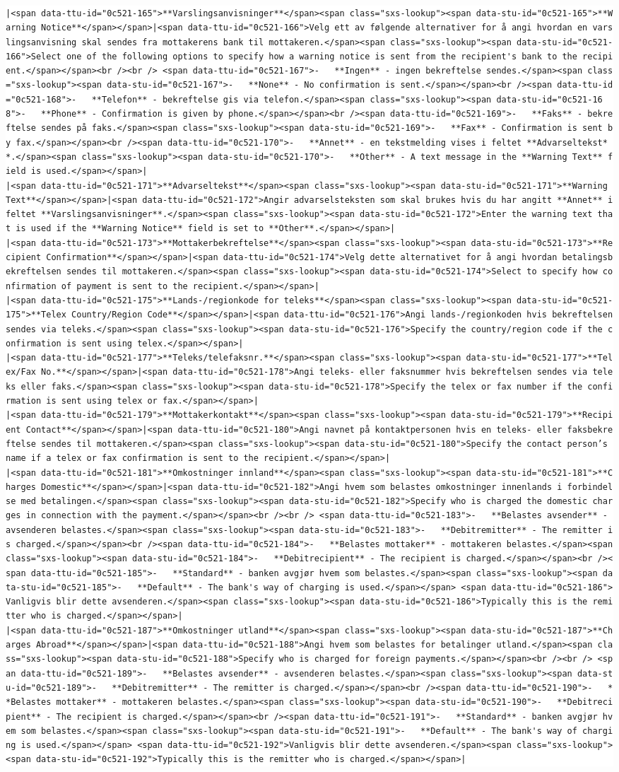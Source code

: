     |<span data-ttu-id="0c521-165">**Varslingsanvisninger**</span><span class="sxs-lookup"><span data-stu-id="0c521-165">**Warning Notice**</span></span>|<span data-ttu-id="0c521-166">Velg ett av følgende alternativer for å angi hvordan en varslingsanvisning skal sendes fra mottakerens bank til mottakeren.</span><span class="sxs-lookup"><span data-stu-id="0c521-166">Select one of the following options to specify how a warning notice is sent from the recipient's bank to the recipient.</span></span><br /><br /> <span data-ttu-id="0c521-167">-   **Ingen** - ingen bekreftelse sendes.</span><span class="sxs-lookup"><span data-stu-id="0c521-167">-   **None** - No confirmation is sent.</span></span><br /><span data-ttu-id="0c521-168">-   **Telefon** - bekreftelse gis via telefon.</span><span class="sxs-lookup"><span data-stu-id="0c521-168">-   **Phone** - Confirmation is given by phone.</span></span><br /><span data-ttu-id="0c521-169">-   **Faks** - bekreftelse sendes på faks.</span><span class="sxs-lookup"><span data-stu-id="0c521-169">-   **Fax** - Confirmation is sent by fax.</span></span><br /><span data-ttu-id="0c521-170">-   **Annet** - en tekstmelding vises i feltet **Advarseltekst**.</span><span class="sxs-lookup"><span data-stu-id="0c521-170">-   **Other** - A text message in the **Warning Text** field is used.</span></span>|  
    |<span data-ttu-id="0c521-171">**Advarseltekst**</span><span class="sxs-lookup"><span data-stu-id="0c521-171">**Warning Text**</span></span>|<span data-ttu-id="0c521-172">Angir advarselsteksten som skal brukes hvis du har angitt **Annet** i feltet **Varslingsanvisninger**.</span><span class="sxs-lookup"><span data-stu-id="0c521-172">Enter the warning text that is used if the **Warning Notice** field is set to **Other**.</span></span>|  
    |<span data-ttu-id="0c521-173">**Mottakerbekreftelse**</span><span class="sxs-lookup"><span data-stu-id="0c521-173">**Recipient Confirmation**</span></span>|<span data-ttu-id="0c521-174">Velg dette alternativet for å angi hvordan betalingsbekreftelsen sendes til mottakeren.</span><span class="sxs-lookup"><span data-stu-id="0c521-174">Select to specify how confirmation of payment is sent to the recipient.</span></span>|  
    |<span data-ttu-id="0c521-175">**Lands-/regionkode for teleks**</span><span class="sxs-lookup"><span data-stu-id="0c521-175">**Telex Country/Region Code**</span></span>|<span data-ttu-id="0c521-176">Angi lands-/regionkoden hvis bekreftelsen sendes via teleks.</span><span class="sxs-lookup"><span data-stu-id="0c521-176">Specify the country/region code if the confirmation is sent using telex.</span></span>|  
    |<span data-ttu-id="0c521-177">**Teleks/telefaksnr.**</span><span class="sxs-lookup"><span data-stu-id="0c521-177">**Telex/Fax No.**</span></span>|<span data-ttu-id="0c521-178">Angi teleks- eller faksnummer hvis bekreftelsen sendes via teleks eller faks.</span><span class="sxs-lookup"><span data-stu-id="0c521-178">Specify the telex or fax number if the confirmation is sent using telex or fax.</span></span>|  
    |<span data-ttu-id="0c521-179">**Mottakerkontakt**</span><span class="sxs-lookup"><span data-stu-id="0c521-179">**Recipient Contact**</span></span>|<span data-ttu-id="0c521-180">Angi navnet på kontaktpersonen hvis en teleks- eller faksbekreftelse sendes til mottakeren.</span><span class="sxs-lookup"><span data-stu-id="0c521-180">Specify the contact person’s name if a telex or fax confirmation is sent to the recipient.</span></span>|  
    |<span data-ttu-id="0c521-181">**Omkostninger innland**</span><span class="sxs-lookup"><span data-stu-id="0c521-181">**Charges Domestic**</span></span>|<span data-ttu-id="0c521-182">Angi hvem som belastes omkostninger innenlands i forbindelse med betalingen.</span><span class="sxs-lookup"><span data-stu-id="0c521-182">Specify who is charged the domestic charges in connection with the payment.</span></span><br /><br /> <span data-ttu-id="0c521-183">-   **Belastes avsender** - avsenderen belastes.</span><span class="sxs-lookup"><span data-stu-id="0c521-183">-   **Debitremitter** - The remitter is charged.</span></span><br /><span data-ttu-id="0c521-184">-   **Belastes mottaker** - mottakeren belastes.</span><span class="sxs-lookup"><span data-stu-id="0c521-184">-   **Debitrecipient** - The recipient is charged.</span></span><br /><span data-ttu-id="0c521-185">-   **Standard** - banken avgjør hvem som belastes.</span><span class="sxs-lookup"><span data-stu-id="0c521-185">-   **Default** - The bank's way of charging is used.</span></span> <span data-ttu-id="0c521-186">Vanligvis blir dette avsenderen.</span><span class="sxs-lookup"><span data-stu-id="0c521-186">Typically this is the remitter who is charged.</span></span>|  
    |<span data-ttu-id="0c521-187">**Omkostninger utland**</span><span class="sxs-lookup"><span data-stu-id="0c521-187">**Charges Abroad**</span></span>|<span data-ttu-id="0c521-188">Angi hvem som belastes for betalinger utland.</span><span class="sxs-lookup"><span data-stu-id="0c521-188">Specify who is charged for foreign payments.</span></span><br /><br /> <span data-ttu-id="0c521-189">-   **Belastes avsender** - avsenderen belastes.</span><span class="sxs-lookup"><span data-stu-id="0c521-189">-   **Debitremitter** - The remitter is charged.</span></span><br /><span data-ttu-id="0c521-190">-   **Belastes mottaker** - mottakeren belastes.</span><span class="sxs-lookup"><span data-stu-id="0c521-190">-   **Debitrecipient** - The recipient is charged.</span></span><br /><span data-ttu-id="0c521-191">-   **Standard** - banken avgjør hvem som belastes.</span><span class="sxs-lookup"><span data-stu-id="0c521-191">-   **Default** - The bank's way of charging is used.</span></span> <span data-ttu-id="0c521-192">Vanligvis blir dette avsenderen.</span><span class="sxs-lookup"><span data-stu-id="0c521-192">Typically this is the remitter who is charged.</span></span>|  